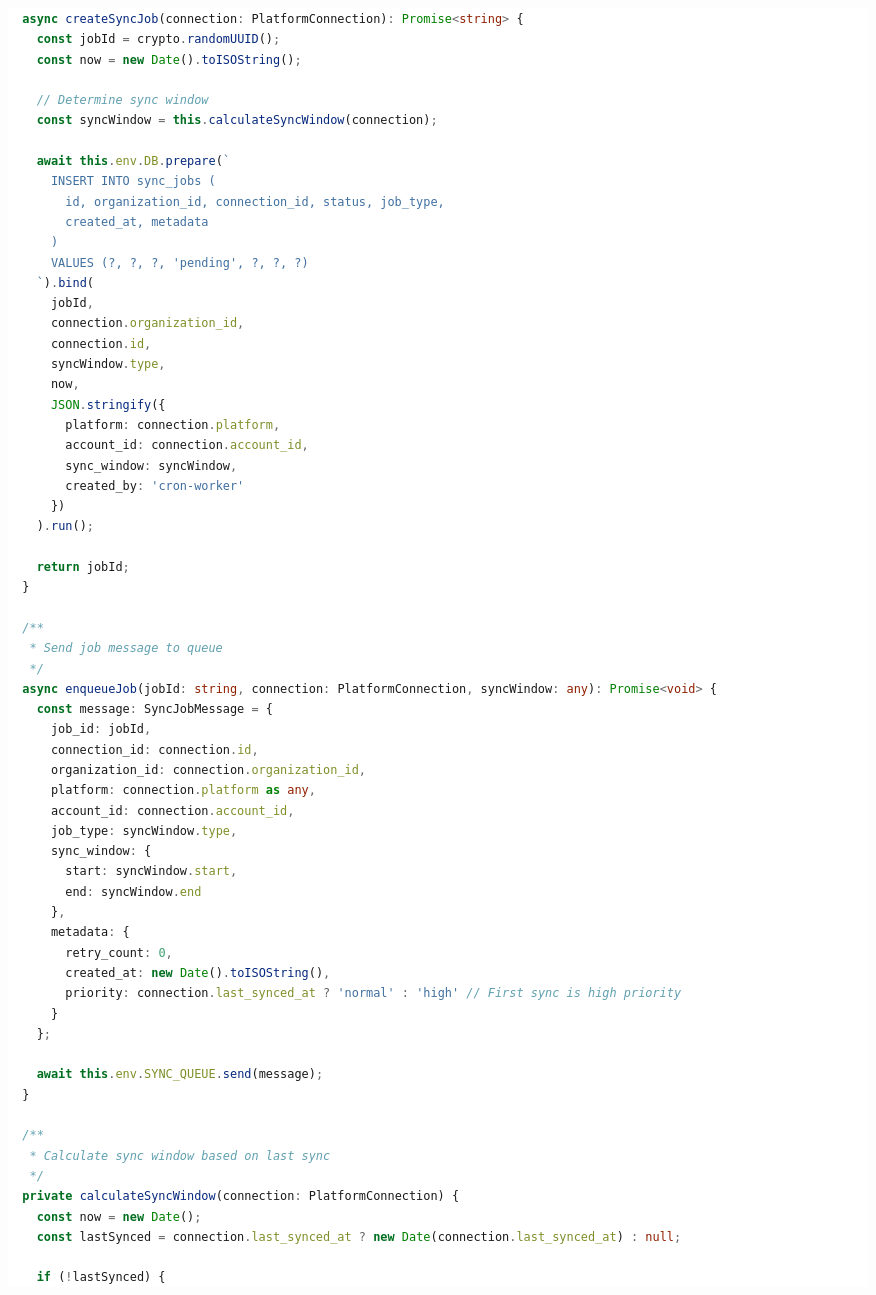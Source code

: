 ```typescript
  async createSyncJob(connection: PlatformConnection): Promise<string> {
    const jobId = crypto.randomUUID();
    const now = new Date().toISOString();

    // Determine sync window
    const syncWindow = this.calculateSyncWindow(connection);

    await this.env.DB.prepare(`
      INSERT INTO sync_jobs (
        id, organization_id, connection_id, status, job_type,
        created_at, metadata
      )
      VALUES (?, ?, ?, 'pending', ?, ?, ?)
    `).bind(
      jobId,
      connection.organization_id,
      connection.id,
      syncWindow.type,
      now,
      JSON.stringify({
        platform: connection.platform,
        account_id: connection.account_id,
        sync_window: syncWindow,
        created_by: 'cron-worker'
      })
    ).run();

    return jobId;
  }

  /**
   * Send job message to queue
   */
  async enqueueJob(jobId: string, connection: PlatformConnection, syncWindow: any): Promise<void> {
    const message: SyncJobMessage = {
      job_id: jobId,
      connection_id: connection.id,
      organization_id: connection.organization_id,
      platform: connection.platform as any,
      account_id: connection.account_id,
      job_type: syncWindow.type,
      sync_window: {
        start: syncWindow.start,
        end: syncWindow.end
      },
      metadata: {
        retry_count: 0,
        created_at: new Date().toISOString(),
        priority: connection.last_synced_at ? 'normal' : 'high' // First sync is high priority
      }
    };

    await this.env.SYNC_QUEUE.send(message);
  }

  /**
   * Calculate sync window based on last sync
   */
  private calculateSyncWindow(connection: PlatformConnection) {
    const now = new Date();
    const lastSynced = connection.last_synced_at ? new Date(connection.last_synced_at) : null;

    if (!lastSynced) {
```